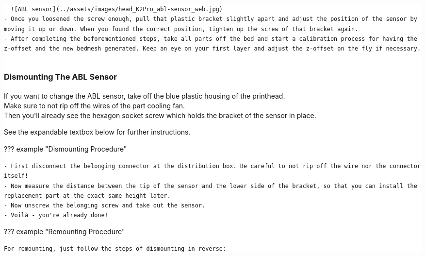       ![ABL sensor](../assets/images/head_K2Pro_abl-sensor_web.jpg)  
    - Once you loosened the screw enough, pull that plastic bracket slightly apart and adjust the position of the sensor by moving it up or down. When you found the correct position, tighten up the screw of that bracket again.   
    - After completing the beforementioned steps, take all parts off the bed and start a calibration process for having the z-offset and the new bedmesh generated. Keep an eye on your first layer and adjust the z-offset on the fly if necessary.  

---

### Dismounting The ABL Sensor
If you want to change the ABL sensor, take off the blue plastic housing of the printhead.  
Make sure to not rip off the wires of the part cooling fan.  
Then you'll already see the hexagon socket screw which holds the bracket of the sensor in place.  

See the expandable textbox below for further instructions.  

??? example "Dismounting Procedure"

    - First disconnect the belonging connector at the distribution box. Be careful to not rip off the wire nor the connector itself!  
    - Now measure the distance between the tip of the sensor and the lower side of the bracket, so that you can install the replacement part at the exact same height later.  
    - Now unscrew the belonging screw and take out the sensor.  
    - Voilà - you're already done! 
    
??? example "Remounting Procedure"

    For remounting, just follow the steps of dismounting in reverse:  
    